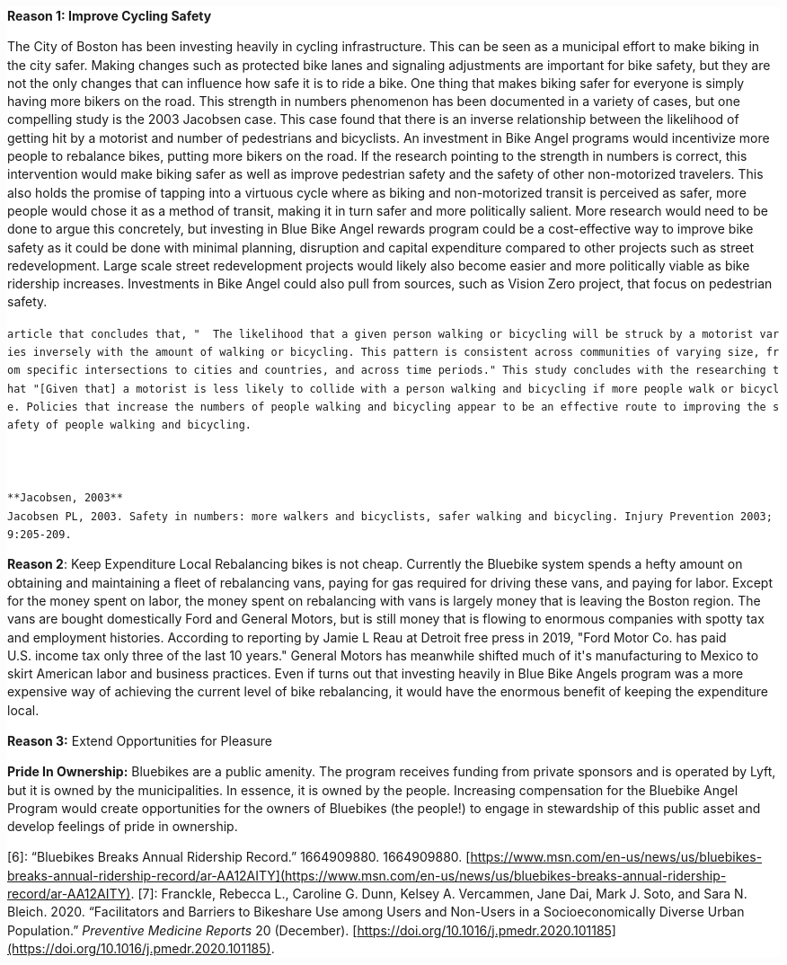 **Reason 1: Improve Cycling Safety**

The City of Boston has been investing heavily in cycling infrastructure. This can be seen as a municipal effort to make biking in the city safer. 
Making changes such as protected bike lanes and signaling adjustments are important for bike safety, but they are not the only changes that can influence how safe it is to ride a bike. One thing that makes biking safer for everyone is simply having more bikers on the road. This strength in numbers phenomenon has been documented in a variety of cases, but one compelling study is the 2003 Jacobsen case. This case found that there is an inverse relationship between the likelihood of getting hit by a motorist and number of pedestrians and bicyclists.  An investment in Bike Angel programs would incentivize more people to rebalance bikes, putting more bikers on the road. If the research pointing to the strength in numbers is correct, this intervention would make biking safer as well as improve pedestrian safety and the safety of other non-motorized travelers. This also holds the promise of tapping into a virtuous cycle where as biking and non-motorized transit is perceived as safer, more people would chose it as a method of transit, making it in turn safer and more politically salient. More research would need to be done to argue this concretely, but investing in Blue Bike Angel rewards program could be a cost-effective way to improve bike safety as it could be done with minimal planning, disruption and capital expenditure compared to other projects such as street redevelopment. Large scale street redevelopment projects would likely also become easier and more politically viable as bike ridership increases. Investments in Bike Angel could also pull from sources, such as Vision Zero project, that focus on pedestrian safety. 


``` Jacbonsen Case 
article that concludes that, "  The likelihood that a given person walking or bicycling will be struck by a motorist varies inversely with the amount of walking or bicycling. This pattern is consistent across communities of varying size, from specific intersections to cities and countries, and across time periods." This study concludes with the researching that "[Given that] a motorist is less likely to collide with a person walking and bicycling if more people walk or bicycle. Policies that increase the numbers of people walking and bicycling appear to be an effective route to improving the safety of people walking and bicycling. 



**Jacobsen, 2003**
Jacobsen PL, 2003. Safety in numbers: more walkers and bicyclists, safer walking and bicycling. Injury Prevention 2003;9:205-209.
``` 

**Reason 2**: Keep Expenditure Local
Rebalancing bikes is not cheap. Currently the Bluebike system spends a hefty amount on obtaining and maintaining a fleet of rebalancing vans, paying for gas required for driving these vans, and paying for labor. Except for the money spent on labor, the money spent on rebalancing with vans is largely money that is leaving the Boston region. The vans are bought domestically Ford and General Motors, but is still money that is flowing to enormous companies with spotty tax and employment histories. According to reporting by Jamie L Reau at Detroit free press in 2019, "Ford Motor Co. has paid U.S. income tax only three of the last 10 years." General Motors has meanwhile shifted much of it's manufacturing to Mexico to skirt American labor and business practices. Even if turns out that investing heavily in Blue Bike Angels program was a more expensive way of achieving the current level of bike rebalancing, it would have the enormous benefit of keeping the expenditure local.

**Reason 3:** Extend Opportunities for Pleasure

**Pride In Ownership:** 
Bluebikes are a public amenity. The program receives funding from private sponsors and is operated by Lyft, but it is owned by the municipalities. In essence, it is owned by the people. Increasing compensation for the Bluebike Angel Program would create opportunities for the owners of Bluebikes (the people!) to engage in stewardship of this public asset and develop feelings of pride in ownership. 


[6]: “Bluebikes Breaks Annual Ridership Record.” 1664909880. 1664909880. [https://www.msn.com/en-us/news/us/bluebikes-breaks-annual-ridership-record/ar-AA12AITY](https://www.msn.com/en-us/news/us/bluebikes-breaks-annual-ridership-record/ar-AA12AITY).
[7]: Franckle, Rebecca L., Caroline G. Dunn, Kelsey A. Vercammen, Jane Dai, Mark J. Soto, and Sara N. Bleich. 2020. “Facilitators and Barriers to Bikeshare Use among Users and Non-Users in a Socioeconomically Diverse Urban Population.” _Preventive Medicine Reports_ 20 (December). [https://doi.org/10.1016/j.pmedr.2020.101185](https://doi.org/10.1016/j.pmedr.2020.101185).